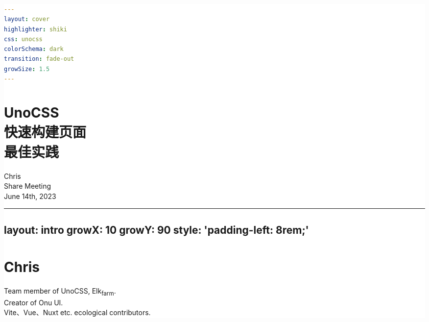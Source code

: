 ```yaml
---
layout: cover
highlighter: shiki
css: unocss
colorSchema: dark
transition: fade-out
growSize: 1.5
---
```


<div mt--2>
<div flex justify-between items-center pr-20>

<h1 flex="~ col">
<div flex gap-3 font-mono>UnoCSS </div>
<div flex="~ gap3" items-center>快速构建页面</div>
<div flex="~ gap3" items-center c="$vp-c-brand">最佳实践</div>
</h1>
<div flex justify-center items-center relative>
  <div id="logo" absolute top='1/2' left='1/2' translate='-1/2'  w-60 h-60  hover-op-0 transition duration-1000
bg-gradient-to-r shape="[-45deg]" from="$vp-c-brand" to="#009ff7" blur-120px rd-full>
  </div>
  <div text-40 i-logos-unocss />
</div>

</div>
<div uppercase tracking-widest op50>
Chris
</div>
</div>

<div abs-bl mx-13 my-12 flex="~ col" text-sm text-left>
  <div>Share Meeting</div>
  <div text-sm opacity-50>June 14th, 2023</div>
</div>

---
layout: intro
growX: 10
growY: 90
style: 'padding-left: 8rem;'
---

# Chris

<div class="leading-10 opacity-80">
Team member of UnoCSS, Elk<sub bottom-0 ml-1>farm</sub>.<br>
Creator of Onu UI.<br>
Vite、Vue、Nuxt etc. ecological contributors.<br>
</div>
